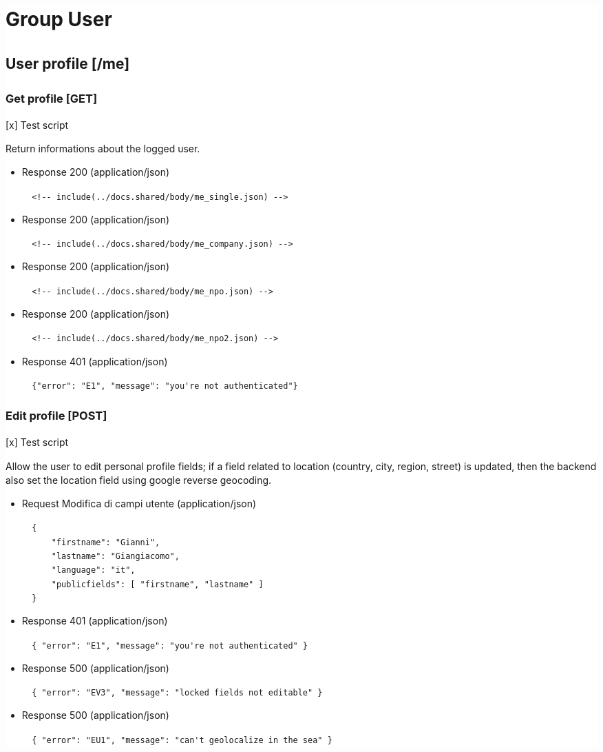 # Group User

## User profile [/me]

### Get profile [GET]
[x] Test script

Return informations about the logged user.

+ Response 200 (application/json)

		<!-- include(../docs.shared/body/me_single.json) -->

+ Response 200 (application/json)

		<!-- include(../docs.shared/body/me_company.json) -->

+ Response 200 (application/json)

		<!-- include(../docs.shared/body/me_npo.json) -->

+ Response 200 (application/json)

		<!-- include(../docs.shared/body/me_npo2.json) -->

+ Response 401 (application/json)

		{"error": "E1", "message": "you're not authenticated"}


### Edit profile [POST]
[x] Test script

Allow the user to edit personal profile fields; if a field related to location (country, city, region, street) is
updated, then the backend also set the location field using google reverse geocoding.

+ Request Modifica di campi utente (application/json)

		{
			"firstname": "Gianni",
			"lastname": "Giangiacomo",
			"language": "it",
			"publicfields": [ "firstname", "lastname" ]
		}

+ Response 401 (application/json)

		{ "error": "E1", "message": "you're not authenticated" }

+ Response 500 (application/json)

		{ "error": "EV3", "message": "locked fields not editable" }
		
+ Response 500 (application/json)

		{ "error": "EU1", "message": "can't geolocalize in the sea" }
		